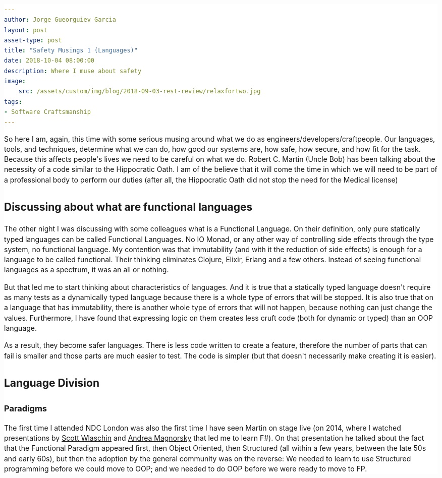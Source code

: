 ```yaml
---
author: Jorge Gueorguiev Garcia
layout: post
asset-type: post
title: "Safety Musings 1 (Languages)"
date: 2018-10-04 08:00:00
description: Where I muse about safety
image: 
    src: /assets/custom/img/blog/2018-09-03-rest-review/relaxfortwo.jpg
tags: 
- Software Craftsmanship
---
```


So here I am, again, this time with some serious musing around what we do as engineers/developers/craftpeople. Our languages, tools, and techniques, determine what we can do, how good our systems are, how safe, how secure, and how fit for the task. Because this affects people's lives we need to be careful on what we do. Robert C. Martin (Uncle Bob) has been talking about the necessity of a code similar to the Hippocratic Oath. I am of the believe that it will come the time in which we will need to be part of a professional body to perform our duties (after all, the Hippocratic Oath did not stop the need for the Medical license)

## Discussing about what are functional languages

The other night I was discussing with some colleagues what is a Functional Language. On their definition, only pure statically typed languages can be called Functional Languages. No IO Monad, or any other way of controlling side effects through the type system, no functional language. My contention was that immutability (and with it the reduction of side effects) is enough for a language to be called functional. Their thinking eliminates Clojure, Elixir, Erlang and a few others. Instead of seeing functional languages as a spectrum, it was an all or nothing.

But that led me to start thinking about characteristics of languages. And it is true that a statically typed language doesn't require as many tests as a dynamically typed language because there is a whole type of errors that will be stopped. It is also true that on a language that has immutability, there is another whole type of errors that will not happen, because nothing can just change the values. Furthermore, I have found that expressing logic on them creates less cruft code (both for dynamic or typed) than an OOP language.

As a result, they become safer languages. There is less code written to create a feature, therefore the number of parts that can fail is smaller and those parts are much easier to test. The code is simpler (but that doesn't necessarily make creating it is easier).

## Language Division
### Paradigms

The first time I attended NDC London was also the first time I have seen Martin on stage live (on 2014, where I watched presentations by [Scott Wlaschin](https://vimeo.com/113588389) and [Andrea Magnorsky](https://vimeo.com/113716254) that led me to learn F#). On that presentation he talked about the fact that the Functional Paradigm appeared first, then Object Oriented, then Structured (all within a few years, between the late 50s and early 60s), but then the adoption by the general community was on the reverse: We needed to learn to use Structured programming before we could move to OOP; and we needed to do OOP before we were ready to move to FP.
